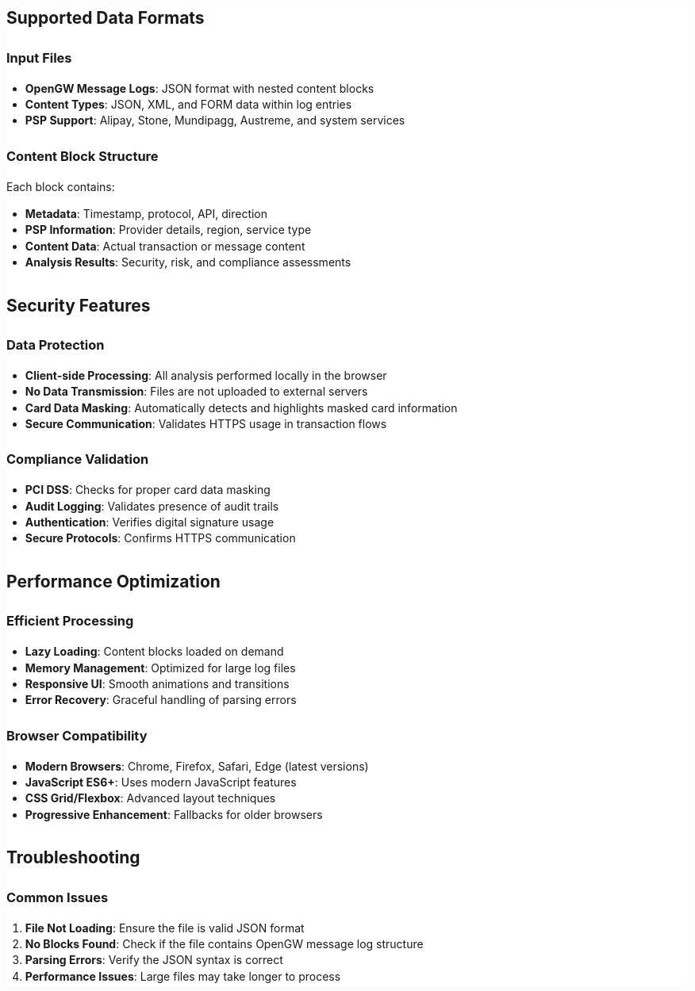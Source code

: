 ## Supported Data Formats

### Input Files
- **OpenGW Message Logs**: JSON format with nested content blocks
- **Content Types**: JSON, XML, and FORM data within log entries
- **PSP Support**: Alipay, Stone, Mundipagg, Austreme, and system services

### Content Block Structure
Each block contains:
- **Metadata**: Timestamp, protocol, API, direction
- **PSP Information**: Provider details, region, service type
- **Content Data**: Actual transaction or message content
- **Analysis Results**: Security, risk, and compliance assessments

## Security Features

### Data Protection
- **Client-side Processing**: All analysis performed locally in the browser
- **No Data Transmission**: Files are not uploaded to external servers
- **Card Data Masking**: Automatically detects and highlights masked card information
- **Secure Communication**: Validates HTTPS usage in transaction flows

### Compliance Validation
- **PCI DSS**: Checks for proper card data masking
- **Audit Logging**: Validates presence of audit trails
- **Authentication**: Verifies digital signature usage
- **Secure Protocols**: Confirms HTTPS communication

## Performance Optimization

### Efficient Processing
- **Lazy Loading**: Content blocks loaded on demand
- **Memory Management**: Optimized for large log files
- **Responsive UI**: Smooth animations and transitions
- **Error Recovery**: Graceful handling of parsing errors

### Browser Compatibility
- **Modern Browsers**: Chrome, Firefox, Safari, Edge (latest versions)
- **JavaScript ES6+**: Uses modern JavaScript features
- **CSS Grid/Flexbox**: Advanced layout techniques
- **Progressive Enhancement**: Fallbacks for older browsers

## Troubleshooting

### Common Issues
1. **File Not Loading**: Ensure the file is valid JSON format
2. **No Blocks Found**: Check if the file contains OpenGW message log structure
3. **Parsing Errors**: Verify the JSON syntax is correct
4. **Performance Issues**: Large files may take longer to process
